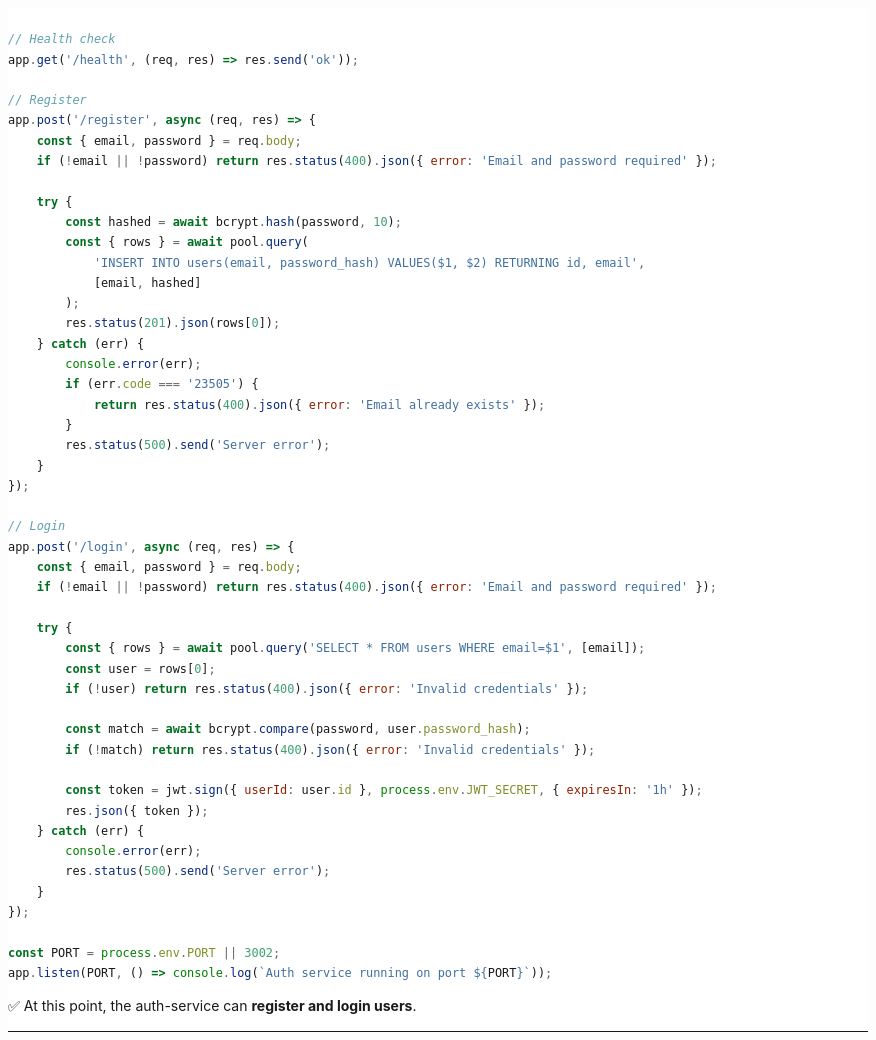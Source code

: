 ```javascript

// Health check
app.get('/health', (req, res) => res.send('ok'));

// Register
app.post('/register', async (req, res) => {
    const { email, password } = req.body;
    if (!email || !password) return res.status(400).json({ error: 'Email and password required' });

    try {
        const hashed = await bcrypt.hash(password, 10);
        const { rows } = await pool.query(
            'INSERT INTO users(email, password_hash) VALUES($1, $2) RETURNING id, email',
            [email, hashed]
        );
        res.status(201).json(rows[0]);
    } catch (err) {
        console.error(err);
        if (err.code === '23505') {
            return res.status(400).json({ error: 'Email already exists' });
        }
        res.status(500).send('Server error');
    }
});

// Login
app.post('/login', async (req, res) => {
    const { email, password } = req.body;
    if (!email || !password) return res.status(400).json({ error: 'Email and password required' });

    try {
        const { rows } = await pool.query('SELECT * FROM users WHERE email=$1', [email]);
        const user = rows[0];
        if (!user) return res.status(400).json({ error: 'Invalid credentials' });

        const match = await bcrypt.compare(password, user.password_hash);
        if (!match) return res.status(400).json({ error: 'Invalid credentials' });

        const token = jwt.sign({ userId: user.id }, process.env.JWT_SECRET, { expiresIn: '1h' });
        res.json({ token });
    } catch (err) {
        console.error(err);
        res.status(500).send('Server error');
    }
});

const PORT = process.env.PORT || 3002;
app.listen(PORT, () => console.log(`Auth service running on port ${PORT}`));
```

✅ At this point, the auth-service can **register and login users**.

---